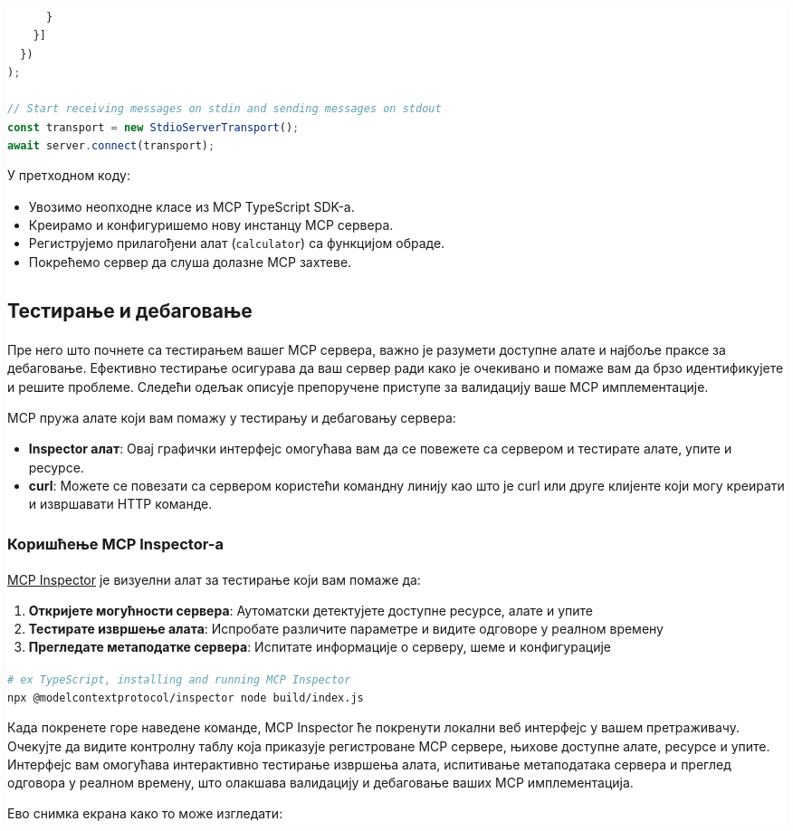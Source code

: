 ```typescript
      }
    }]
  })
);

// Start receiving messages on stdin and sending messages on stdout
const transport = new StdioServerTransport();
await server.connect(transport);
```

У претходном коду:

- Увозимо неопходне класе из MCP TypeScript SDK-а.
- Креирамо и конфигуришемо нову инстанцу MCP сервера.
- Региструјемо прилагођени алат (`calculator`) са функцијом обраде.
- Покрећемо сервер да слуша долазне MCP захтеве.

## Тестирање и дебаговање

Пре него што почнете са тестирањем вашег MCP сервера, важно је разумети доступне алате и најбоље праксе за дебаговање. Ефективно тестирање осигурава да ваш сервер ради како је очекивано и помаже вам да брзо идентификујете и решите проблеме. Следећи одељак описује препоручене приступе за валидацију ваше MCP имплементације.

MCP пружа алате који вам помажу у тестирању и дебаговању сервера:

- **Inspector алат**: Овај графички интерфејс омогућава вам да се повежете са сервером и тестирате алате, упите и ресурсе.
- **curl**: Можете се повезати са сервером користећи командну линију као што је curl или друге клијенте који могу креирати и извршавати HTTP команде.

### Коришћење MCP Inspector-а

[MCP Inspector](https://github.com/modelcontextprotocol/inspector) је визуелни алат за тестирање који вам помаже да:

1. **Откријете могућности сервера**: Аутоматски детектујете доступне ресурсе, алате и упите
2. **Тестирате извршење алата**: Испробате различите параметре и видите одговоре у реалном времену
3. **Прегледате метаподатке сервера**: Испитате информације о серверу, шеме и конфигурације

```bash
# ex TypeScript, installing and running MCP Inspector
npx @modelcontextprotocol/inspector node build/index.js
```

Када покренете горе наведене команде, MCP Inspector ће покренути локални веб интерфејс у вашем претраживачу. Очекујте да видите контролну таблу која приказује регистроване MCP сервере, њихове доступне алате, ресурсе и упите. Интерфејс вам омогућава интерактивно тестирање извршења алата, испитивање метаподатака сервера и преглед одговора у реалном времену, што олакшава валидацију и дебаговање ваших MCP имплементација.

Ево снимка екрана како то може изгледати:
